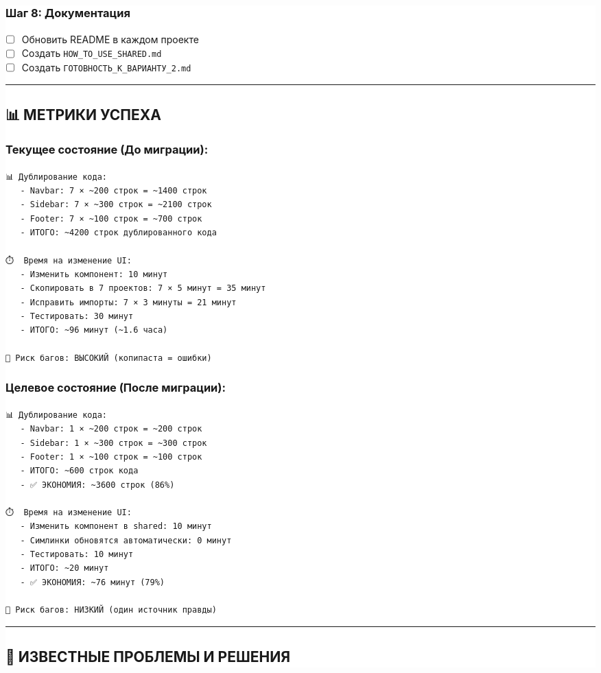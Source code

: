 ### **Шаг 8: Документация**
- [ ] Обновить README в каждом проекте
- [ ] Создать `HOW_TO_USE_SHARED.md`
- [ ] Создать `ГОТОВНОСТЬ_К_ВАРИАНТУ_2.md`

---

## 📊 **МЕТРИКИ УСПЕХА**

### **Текущее состояние (До миграции):**
```
📊 Дублирование кода:
   - Navbar: 7 × ~200 строк = ~1400 строк
   - Sidebar: 7 × ~300 строк = ~2100 строк
   - Footer: 7 × ~100 строк = ~700 строк
   - ИТОГО: ~4200 строк дублированного кода

⏱️  Время на изменение UI:
   - Изменить компонент: 10 минут
   - Скопировать в 7 проектов: 7 × 5 минут = 35 минут
   - Исправить импорты: 7 × 3 минуты = 21 минут
   - Тестировать: 30 минут
   - ИТОГО: ~96 минут (~1.6 часа)

🐛 Риск багов: ВЫСОКИЙ (копипаста = ошибки)
```

### **Целевое состояние (После миграции):**
```
📊 Дублирование кода:
   - Navbar: 1 × ~200 строк = ~200 строк
   - Sidebar: 1 × ~300 строк = ~300 строк
   - Footer: 1 × ~100 строк = ~100 строк
   - ИТОГО: ~600 строк кода
   - ✅ ЭКОНОМИЯ: ~3600 строк (86%)

⏱️  Время на изменение UI:
   - Изменить компонент в shared: 10 минут
   - Симлинки обновятся автоматически: 0 минут
   - Тестировать: 10 минут
   - ИТОГО: ~20 минут
   - ✅ ЭКОНОМИЯ: ~76 минут (79%)

🐛 Риск багов: НИЗКИЙ (один источник правды)
```

---

## 🚧 **ИЗВЕСТНЫЕ ПРОБЛЕМЫ И РЕШЕНИЯ**
